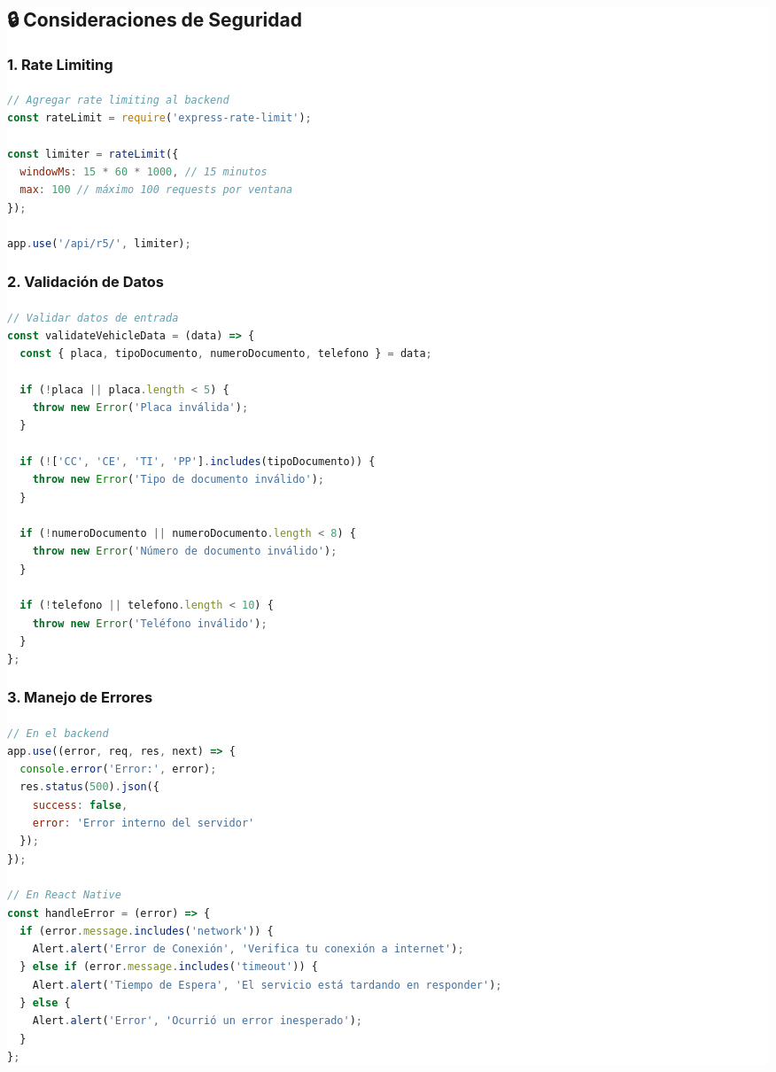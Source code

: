 ## 🔒 Consideraciones de Seguridad

### 1. Rate Limiting
```javascript
// Agregar rate limiting al backend
const rateLimit = require('express-rate-limit');

const limiter = rateLimit({
  windowMs: 15 * 60 * 1000, // 15 minutos
  max: 100 // máximo 100 requests por ventana
});

app.use('/api/r5/', limiter);
```

### 2. Validación de Datos
```javascript
// Validar datos de entrada
const validateVehicleData = (data) => {
  const { placa, tipoDocumento, numeroDocumento, telefono } = data;
  
  if (!placa || placa.length < 5) {
    throw new Error('Placa inválida');
  }
  
  if (!['CC', 'CE', 'TI', 'PP'].includes(tipoDocumento)) {
    throw new Error('Tipo de documento inválido');
  }
  
  if (!numeroDocumento || numeroDocumento.length < 8) {
    throw new Error('Número de documento inválido');
  }
  
  if (!telefono || telefono.length < 10) {
    throw new Error('Teléfono inválido');
  }
};
```

### 3. Manejo de Errores
```javascript
// En el backend
app.use((error, req, res, next) => {
  console.error('Error:', error);
  res.status(500).json({
    success: false,
    error: 'Error interno del servidor'
  });
});

// En React Native
const handleError = (error) => {
  if (error.message.includes('network')) {
    Alert.alert('Error de Conexión', 'Verifica tu conexión a internet');
  } else if (error.message.includes('timeout')) {
    Alert.alert('Tiempo de Espera', 'El servicio está tardando en responder');
  } else {
    Alert.alert('Error', 'Ocurrió un error inesperado');
  }
};
```
